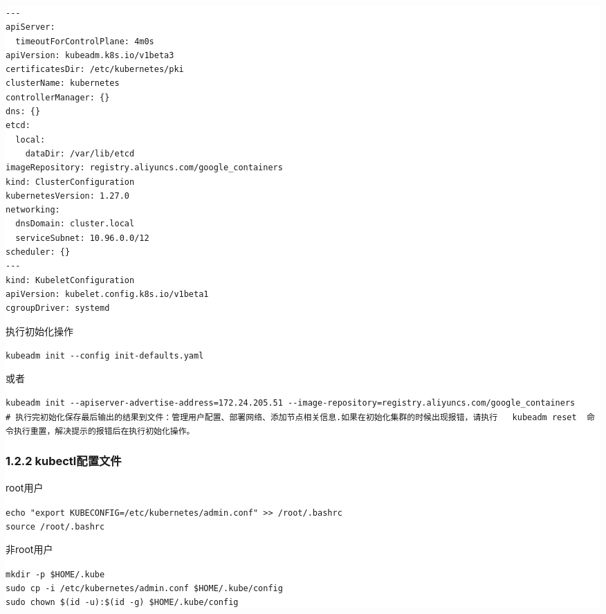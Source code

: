 ```shell
---
apiServer:
  timeoutForControlPlane: 4m0s
apiVersion: kubeadm.k8s.io/v1beta3
certificatesDir: /etc/kubernetes/pki
clusterName: kubernetes
controllerManager: {}
dns: {}
etcd:
  local:
    dataDir: /var/lib/etcd
imageRepository: registry.aliyuncs.com/google_containers
kind: ClusterConfiguration
kubernetesVersion: 1.27.0
networking:
  dnsDomain: cluster.local
  serviceSubnet: 10.96.0.0/12
scheduler: {}
---
kind: KubeletConfiguration
apiVersion: kubelet.config.k8s.io/v1beta1
cgroupDriver: systemd
```

执行初始化操作

```shell
kubeadm init --config init-defaults.yaml
```

或者

```shell
kubeadm init --apiserver-advertise-address=172.24.205.51 --image-repository=registry.aliyuncs.com/google_containers
# 执行完初始化保存最后输出的结果到文件：管理用户配置、部署网络、添加节点相关信息.如果在初始化集群的时候出现报错，请执行   kubeadm reset  命令执行重置，解决提示的报错后在执行初始化操作。
```



### **1.2.2 kubectl配置文件**

root用户

```shell
echo "export KUBECONFIG=/etc/kubernetes/admin.conf" >> /root/.bashrc
source /root/.bashrc
```



非root用户

```shell
mkdir -p $HOME/.kube
sudo cp -i /etc/kubernetes/admin.conf $HOME/.kube/config
sudo chown $(id -u):$(id -g) $HOME/.kube/config
```
